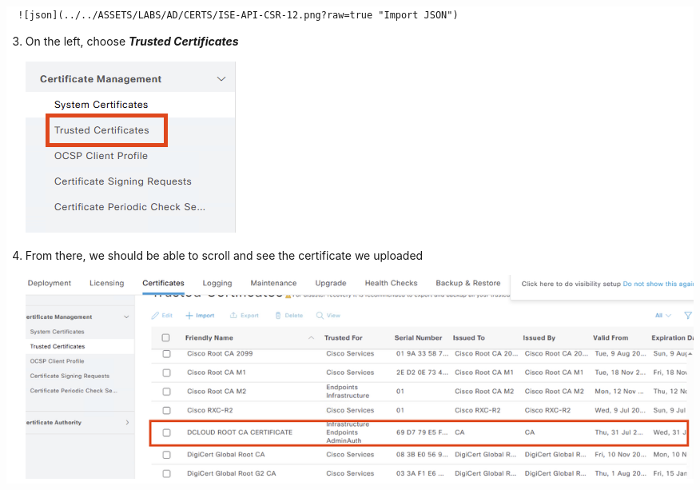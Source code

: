       ![json](../../ASSETS/LABS/AD/CERTS/ISE-API-CSR-12.png?raw=true "Import JSON")

   3. On the left, choose ***Trusted Certificates***

      ![json](../../ASSETS/LABS/AD/CERTS/ISE-API-CSR-13.png?raw=true "Import JSON")

   4. From there, we should be able to scroll and see the certificate we uploaded

      ![json](../../ASSETS/LABS/AD/CERTS/ISE-API-CSR-14.png?raw=true "Import JSON")

